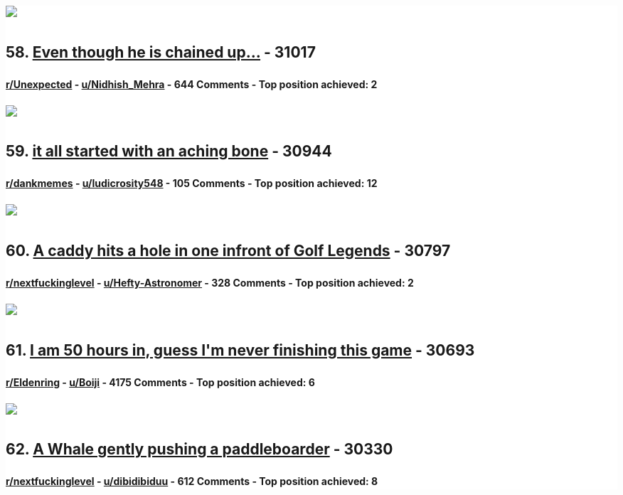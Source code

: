 <a href="https://v.redd.it/hjdv9wcl2eq81"><img src="https://b.thumbs.redditmedia.com/HiURZDvm5DTEl245SY37jbeJhV2vvWYAVG3Ahqe_das.jpg"></img></a>

## 58. [Even though he is chained up...](http://reddit.com/r/Unexpected/comments/treuyf/even_though_he_is_chained_up/) - 31017
#### [r/Unexpected](http://reddit.com/r/Unexpected) - [u/Nidhish_Mehra](http://reddit.com/u/Nidhish_Mehra) - 644 Comments - Top position achieved: 2

<a href="https://v.redd.it/0jtfojo1gdq81"><img src="https://a.thumbs.redditmedia.com/SofA35eUw7dSYSkPN2-E5bk4ov4TlSDuJzf6-QAebC0.jpg"></img></a>

## 59. [it all started with an aching bone](http://reddit.com/r/dankmemes/comments/tqygg6/it_all_started_with_an_aching_bone/) - 30944
#### [r/dankmemes](http://reddit.com/r/dankmemes) - [u/ludicrosity548](http://reddit.com/u/ludicrosity548) - 105 Comments - Top position achieved: 12

<a href="https://i.redd.it/hc7b72phebq81.gif"><img src="https://b.thumbs.redditmedia.com/0E1icE_b47BQg0MfbSa0TeF2_KfT85VugLbqh77cnhg.jpg"></img></a>

## 60. [A caddy hits a hole in one infront of Golf Legends](http://reddit.com/r/nextfuckinglevel/comments/trs2ji/a_caddy_hits_a_hole_in_one_infront_of_golf_legends/) - 30797
#### [r/nextfuckinglevel](http://reddit.com/r/nextfuckinglevel) - [u/Hefty-Astronomer](http://reddit.com/u/Hefty-Astronomer) - 328 Comments - Top position achieved: 2

<a href="https://v.redd.it/obs3tqyhjeq81"><img src="https://b.thumbs.redditmedia.com/wmd4ITrm7qgSgK1HMqWjAN4A5ZAU3aqVti4TSXQtWxQ.jpg"></img></a>

## 61. [I am 50 hours in, guess I'm never finishing this game](http://reddit.com/r/Eldenring/comments/tqyrq1/i_am_50_hours_in_guess_im_never_finishing_this/) - 30693
#### [r/Eldenring](http://reddit.com/r/Eldenring) - [u/Boiji](http://reddit.com/u/Boiji) - 4175 Comments - Top position achieved: 6

<a href="https://i.redd.it/aj9ntxsrhbq81.jpg"><img src="https://b.thumbs.redditmedia.com/rbcNXiSR34_v5vxppRJHul4drr6HVOn6j1ttTkYf0Xg.jpg"></img></a>

## 62. [A Whale gently pushing a paddleboarder](http://reddit.com/r/nextfuckinglevel/comments/tqvwvt/a_whale_gently_pushing_a_paddleboarder/) - 30330
#### [r/nextfuckinglevel](http://reddit.com/r/nextfuckinglevel) - [u/dibidibiduu](http://reddit.com/u/dibidibiduu) - 612 Comments - Top position achieved: 8
